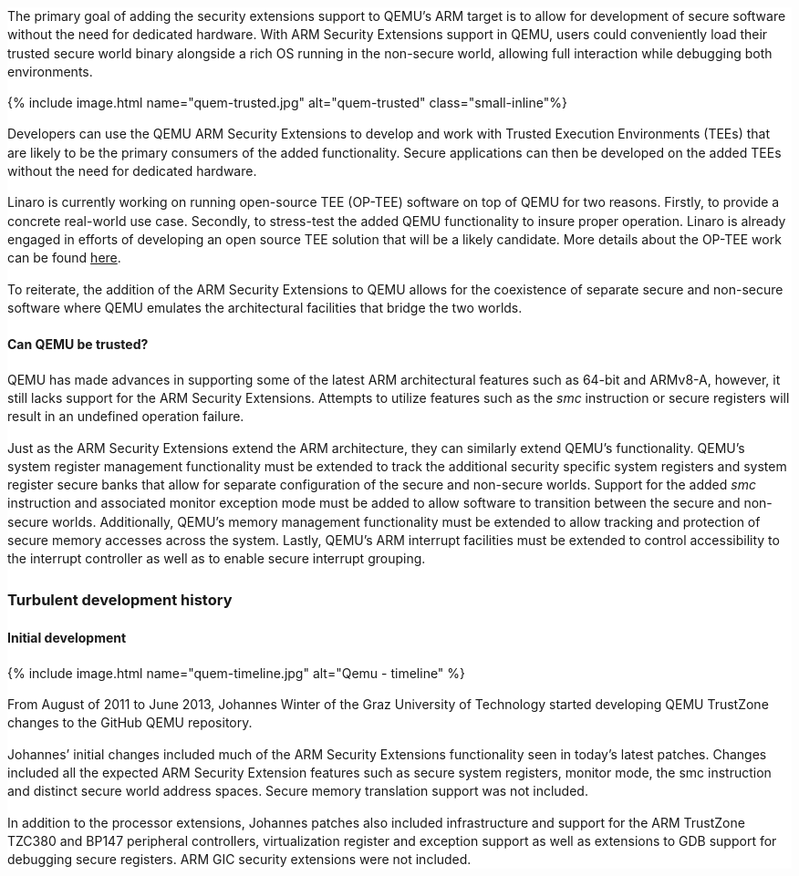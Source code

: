 The primary goal of adding the security extensions support to QEMU’s ARM target is to allow for development of secure software without the need for dedicated hardware. With ARM Security Extensions support in QEMU, users could conveniently load their trusted secure world binary alongside a rich OS running in the non-secure world, allowing full interaction while debugging both environments.

{% include image.html name="quem-trusted.jpg" alt="quem-trusted" class="small-inline"%}

Developers can use the QEMU ARM Security Extensions to develop and work with Trusted Execution Environments (TEEs) that are likely to be the primary consumers of the added functionality. Secure applications can then be developed on the added TEEs without the need for dedicated hardware.

Linaro is currently working on running open-source TEE (OP-TEE) software on top of QEMU for two reasons. Firstly, to provide a concrete real-world use case. Secondly, to stress-test the added QEMU functionality to insure proper operation. Linaro is already engaged in efforts of developing an open source TEE solution that will be a likely candidate. More details about the OP-TEE work can be found [here](/blog/op-tee-open-source-security-mass-market/).

To reiterate, the addition of the ARM Security Extensions to QEMU allows for the coexistence of separate secure and non-secure software where QEMU emulates the architectural facilities that bridge the two worlds.

#### Can QEMU be trusted?

QEMU has made advances in supporting some of the latest ARM architectural features such as 64-bit and ARMv8-A, however, it still lacks support for the ARM Security Extensions. Attempts to utilize features such as the _smc_ instruction or secure registers will result in an undefined operation failure.

Just as the ARM Security Extensions extend the ARM architecture, they can similarly extend QEMU’s functionality. QEMU’s system register management functionality must be extended to track the additional security specific system registers and system register secure banks that allow for separate configuration of the secure and non-secure worlds. Support for the added _smc_ instruction and associated monitor exception mode must be added to allow software to transition between the secure and non-secure worlds. Additionally, QEMU’s memory management functionality must be extended to allow tracking and protection of secure memory accesses across the system. Lastly, QEMU’s ARM interrupt facilities must be extended to control accessibility to the interrupt controller as well as to enable secure interrupt grouping.

### Turbulent development history

#### Initial development

{% include image.html name="quem-timeline.jpg" alt="Qemu - timeline" %}

From August of 2011 to June 2013, Johannes Winter of the Graz University of Technology started developing QEMU TrustZone changes to the GitHub QEMU repository.

Johannes’ initial changes included much of the ARM Security Extensions functionality seen in today’s latest patches. Changes included all the expected ARM Security Extension features such as secure system registers, monitor mode, the smc instruction and distinct secure world address spaces. Secure memory translation support was not included.

In addition to the processor extensions, Johannes patches also included infrastructure and support for the ARM TrustZone TZC380 and BP147 peripheral controllers, virtualization register and exception support as well as extensions to GDB support for debugging secure registers. ARM GIC security extensions were not included.
